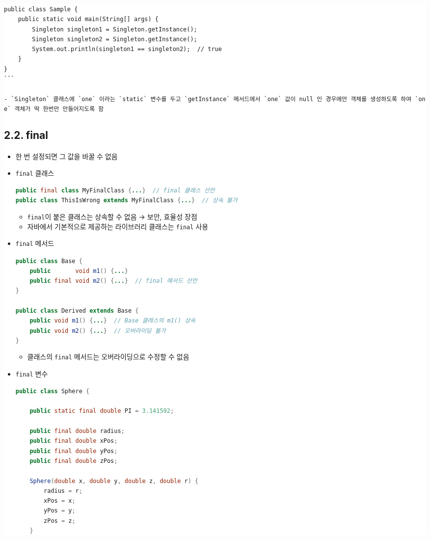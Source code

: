     public class Sample {
        public static void main(String[] args) {
            Singleton singleton1 = Singleton.getInstance();
            Singleton singleton2 = Singleton.getInstance();
            System.out.println(singleton1 == singleton2);  // true
        }
    }
    ```
    
    - `Singleton` 클래스에 `one` 이라는 `static` 변수를 두고 `getInstance` 메서드에서 `one` 값이 null 인 경우에만 객체를 생성하도록 하여 `one` 객체가 딱 한번만 만들어지도록 함

## 2.2. final

- 한 번 설정되면 그 값을 바꿀 수 없음
- `final` 클래스
    
    ```java
    public final class MyFinalClass {...}  // final 클래스 선언
    public class ThisIsWrong extends MyFinalClass {...}  // 상속 불가
    ```
    
    - `final`이 붙은 클래스는 상속할 수 없음 → 보안, 효율성 장점
    - 자바에서 기본적으로 제공하는 라이브러리 클래스는 `final` 사용
- `final` 메서드
    
    ```java
    public class Base {
        public       void m1() {...}
        public final void m2() {...}  // final 메서드 선언
    }
    
    public class Derived extends Base {
        public void m1() {...}  // Base 클래스의 m1() 상속
        public void m2() {...}  // 오버라이딩 불가
    }
    ```
    
    - 클래스의 `final` 메서드는 오버라이딩으로 수정할 수 없음
- `final` 변수
    
    ```java
    public class Sphere {
    
        public static final double PI = 3.141592;
    
        public final double radius;
        public final double xPos;
        public final double yPos;
        public final double zPos;
    
        Sphere(double x, double y, double z, double r) {
            radius = r;
            xPos = x;
            yPos = y;
            zPos = z;
        }
    